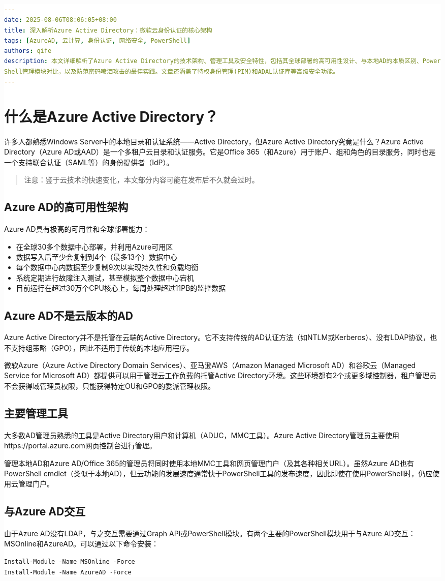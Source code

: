 ```yaml
---
date: 2025-08-06T08:06:05+08:00
title: 深入解析Azure Active Directory：微软云身份认证的核心架构
tags: [AzureAD, 云计算, 身份认证, 网络安全, PowerShell]
authors: qife
description: 本文详细解析了Azure Active Directory的技术架构、管理工具及安全特性，包括其全球部署的高可用性设计、与本地AD的本质区别、PowerShell管理模块对比，以及防范密码喷洒攻击的最佳实践。文章还涵盖了特权身份管理(PIM)和ADAL认证库等高级安全功能。
---
```


# 什么是Azure Active Directory？

许多人都熟悉Windows Server中的本地目录和认证系统——Active Directory，但Azure Active Directory究竟是什么？Azure Active Directory（Azure AD或AAD）是一个多租户云目录和认证服务。它是Office 365（和Azure）用于账户、组和角色的目录服务，同时也是一个支持联合认证（SAML等）的身份提供者（IdP）。

> 注意：鉴于云技术的快速变化，本文部分内容可能在发布后不久就会过时。

## Azure AD的高可用性架构

Azure AD具有极高的可用性和全球部署能力：
- 在全球30多个数据中心部署，并利用Azure可用区
- 数据写入后至少会复制到4个（最多13个）数据中心
- 每个数据中心内数据至少复制9次以实现持久性和负载均衡
- 系统定期进行故障注入测试，甚至模拟整个数据中心宕机
- 目前运行在超过30万个CPU核心上，每周处理超过11PB的监控数据

## Azure AD不是云版本的AD

Azure Active Directory并不是托管在云端的Active Directory。它不支持传统的AD认证方法（如NTLM或Kerberos）、没有LDAP协议，也不支持组策略（GPO），因此不适用于传统的本地应用程序。

微软Azure（Azure Active Directory Domain Services）、亚马逊AWS（Amazon Managed Microsoft AD）和谷歌云（Managed Service for Microsoft AD）都提供可以用于管理云工作负载的托管Active Directory环境。这些环境都有2个或更多域控制器，租户管理员不会获得域管理员权限，只能获得特定OU和GPO的委派管理权限。

## 主要管理工具

大多数AD管理员熟悉的工具是Active Directory用户和计算机（ADUC，MMC工具）。Azure Active Directory管理员主要使用https://portal.azure.com网页控制台进行管理。

管理本地AD和Azure AD/Office 365的管理员将同时使用本地MMC工具和网页管理门户（及其各种相关URL）。虽然Azure AD也有PowerShell cmdlet（类似于本地AD），但云功能的发展速度通常快于PowerShell工具的发布速度，因此即使在使用PowerShell时，仍应使用云管理门户。

## 与Azure AD交互

由于Azure AD没有LDAP，与之交互需要通过Graph API或PowerShell模块。有两个主要的PowerShell模块用于与Azure AD交互：MSOnline和AzureAD。可以通过以下命令安装：

```powershell
Install-Module -Name MSOnline -Force
Install-Module -Name AzureAD -Force
```
